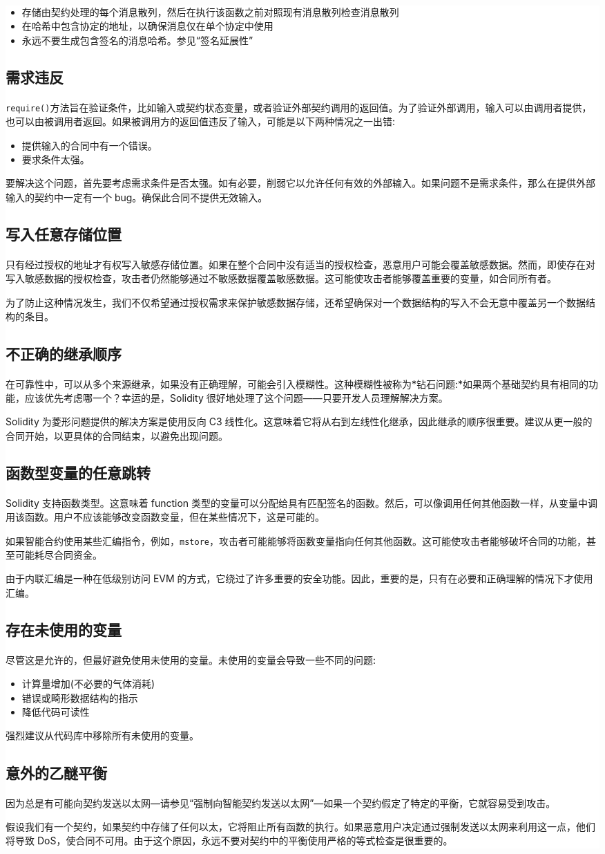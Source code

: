 *   存储由契约处理的每个消息散列，然后在执行该函数之前对照现有消息散列检查消息散列
*   在哈希中包含协定的地址，以确保消息仅在单个协定中使用
*   永远不要生成包含签名的消息哈希。参见“签名延展性”

## 需求违反

`require()`方法旨在验证条件，比如输入或契约状态变量，或者验证外部契约调用的返回值。为了验证外部调用，输入可以由调用者提供，也可以由被调用者返回。如果被调用方的返回值违反了输入，可能是以下两种情况之一出错:

*   提供输入的合同中有一个错误。
*   要求条件太强。

要解决这个问题，首先要考虑需求条件是否太强。如有必要，削弱它以允许任何有效的外部输入。如果问题不是需求条件，那么在提供外部输入的契约中一定有一个 bug。确保此合同不提供无效输入。

## 写入任意存储位置

只有经过授权的地址才有权写入敏感存储位置。如果在整个合同中没有适当的授权检查，恶意用户可能会覆盖敏感数据。然而，即使存在对写入敏感数据的授权检查，攻击者仍然能够通过不敏感数据覆盖敏感数据。这可能使攻击者能够覆盖重要的变量，如合同所有者。

为了防止这种情况发生，我们不仅希望通过授权需求来保护敏感数据存储，还希望确保对一个数据结构的写入不会无意中覆盖另一个数据结构的条目。

## 不正确的继承顺序

在可靠性中，可以从多个来源继承，如果没有正确理解，可能会引入模糊性。这种模糊性被称为*钻石问题:*如果两个基础契约具有相同的功能，应该优先考虑哪一个？幸运的是，Solidity 很好地处理了这个问题——只要开发人员理解解决方案。

Solidity 为菱形问题提供的解决方案是使用反向 C3 线性化。这意味着它将从右到左线性化继承，因此继承的顺序很重要。建议从更一般的合同开始，以更具体的合同结束，以避免出现问题。

## 函数型变量的任意跳转

Solidity 支持函数类型。这意味着 function 类型的变量可以分配给具有匹配签名的函数。然后，可以像调用任何其他函数一样，从变量中调用该函数。用户不应该能够改变函数变量，但在某些情况下，这是可能的。

如果智能合约使用某些汇编指令，例如，`mstore`，攻击者可能能够将函数变量指向任何其他函数。这可能使攻击者能够破坏合同的功能，甚至可能耗尽合同资金。

由于内联汇编是一种在低级别访问 EVM 的方式，它绕过了许多重要的安全功能。因此，重要的是，只有在必要和正确理解的情况下才使用汇编。

## 存在未使用的变量

尽管这是允许的，但最好避免使用未使用的变量。未使用的变量会导致一些不同的问题:

*   计算量增加(不必要的气体消耗)
*   错误或畸形数据结构的指示
*   降低代码可读性

强烈建议从代码库中移除所有未使用的变量。

## 意外的乙醚平衡

因为总是有可能向契约发送以太网—请参见“强制向智能契约发送以太网”—如果一个契约假定了特定的平衡，它就容易受到攻击。

假设我们有一个契约，如果契约中存储了任何以太，它将阻止所有函数的执行。如果恶意用户决定通过强制发送以太网来利用这一点，他们将导致 DoS，使合同不可用。由于这个原因，永远不要对契约中的平衡使用严格的等式检查是很重要的。
